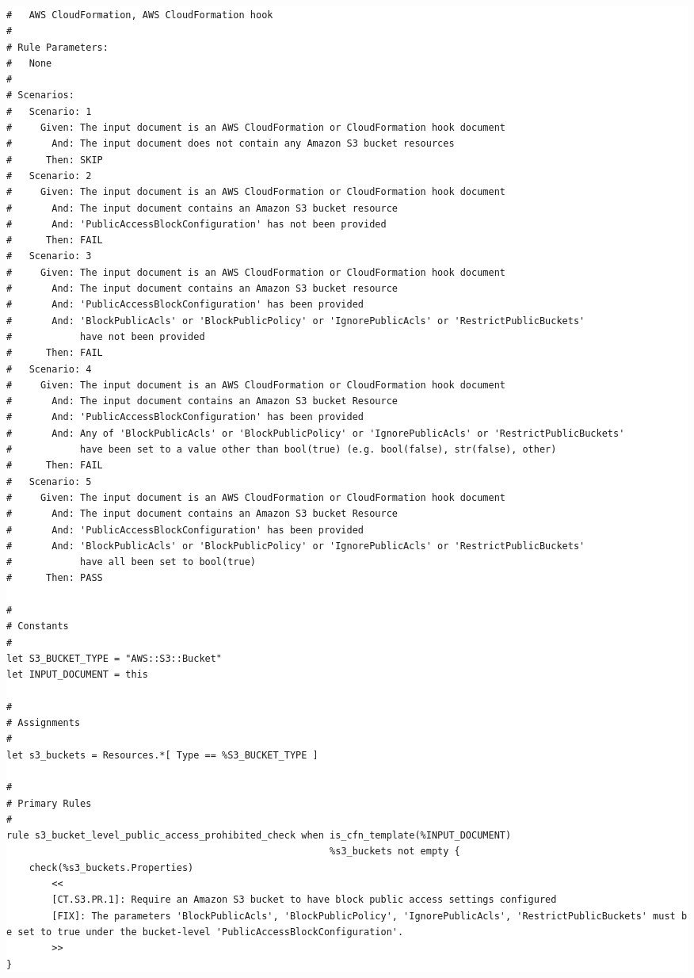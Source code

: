 ```
#   AWS CloudFormation, AWS CloudFormation hook
# 
# Rule Parameters:
#   None
# 
# Scenarios:
#   Scenario: 1
#     Given: The input document is an AWS CloudFormation or CloudFormation hook document
#       And: The input document does not contain any Amazon S3 bucket resources
#      Then: SKIP
#   Scenario: 2
#     Given: The input document is an AWS CloudFormation or CloudFormation hook document
#       And: The input document contains an Amazon S3 bucket resource
#       And: 'PublicAccessBlockConfiguration' has not been provided
#      Then: FAIL
#   Scenario: 3
#     Given: The input document is an AWS CloudFormation or CloudFormation hook document
#       And: The input document contains an Amazon S3 bucket resource
#       And: 'PublicAccessBlockConfiguration' has been provided
#       And: 'BlockPublicAcls' or 'BlockPublicPolicy' or 'IgnorePublicAcls' or 'RestrictPublicBuckets'
#            have not been provided
#      Then: FAIL
#   Scenario: 4
#     Given: The input document is an AWS CloudFormation or CloudFormation hook document
#       And: The input document contains an Amazon S3 bucket Resource
#       And: 'PublicAccessBlockConfiguration' has been provided
#       And: Any of 'BlockPublicAcls' or 'BlockPublicPolicy' or 'IgnorePublicAcls' or 'RestrictPublicBuckets'
#            have been set to a value other than bool(true) (e.g. bool(false), str(false), other)
#      Then: FAIL
#   Scenario: 5
#     Given: The input document is an AWS CloudFormation or CloudFormation hook document
#       And: The input document contains an Amazon S3 bucket Resource
#       And: 'PublicAccessBlockConfiguration' has been provided
#       And: 'BlockPublicAcls' or 'BlockPublicPolicy' or 'IgnorePublicAcls' or 'RestrictPublicBuckets'
#            have all been set to bool(true)
#      Then: PASS

#
# Constants
#
let S3_BUCKET_TYPE = "AWS::S3::Bucket"
let INPUT_DOCUMENT = this

#
# Assignments
#
let s3_buckets = Resources.*[ Type == %S3_BUCKET_TYPE ]

#
# Primary Rules
#
rule s3_bucket_level_public_access_prohibited_check when is_cfn_template(%INPUT_DOCUMENT)
                                                         %s3_buckets not empty {
    check(%s3_buckets.Properties)
        <<
        [CT.S3.PR.1]: Require an Amazon S3 bucket to have block public access settings configured
        [FIX]: The parameters 'BlockPublicAcls', 'BlockPublicPolicy', 'IgnorePublicAcls', 'RestrictPublicBuckets' must be set to true under the bucket-level 'PublicAccessBlockConfiguration'.
        >>
}
```